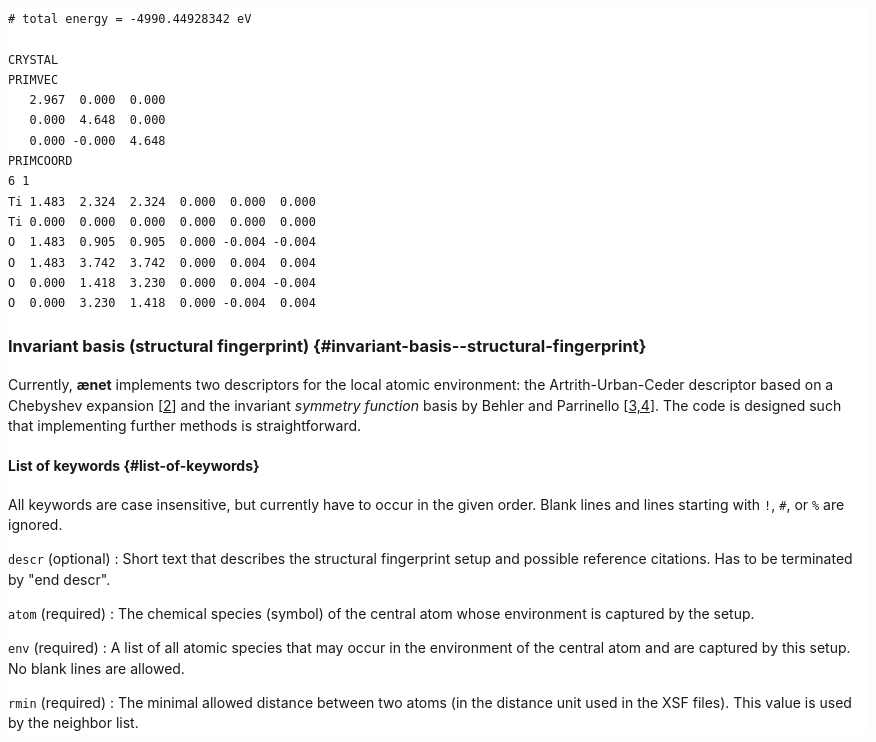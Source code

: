 ```text
# total energy = -4990.44928342 eV

CRYSTAL
PRIMVEC
   2.967  0.000  0.000
   0.000  4.648  0.000
   0.000 -0.000  4.648
PRIMCOORD
6 1
Ti 1.483  2.324  2.324  0.000  0.000  0.000
Ti 0.000  0.000  0.000  0.000  0.000  0.000
O  1.483  0.905  0.905  0.000 -0.004 -0.004
O  1.483  3.742  3.742  0.000  0.004  0.004
O  0.000  1.418  3.230  0.000  0.004 -0.004
O  0.000  3.230  1.418  0.000 -0.004  0.004
```


### Invariant basis (structural fingerprint) {#invariant-basis--structural-fingerprint}

<a id="org7838dd7"></a>

Currently, **ænet** implements two descriptors for the local atomic
environment: the Artrith-Urban-Ceder descriptor based on a Chebyshev
expansion [[2](#orga670f7a)] and the invariant _symmetry function_ basis by Behler and
Parrinello [[3,4](#orga670f7a)].  The code is designed such that implementing
further methods is straightforward.


#### List of keywords {#list-of-keywords}

All keywords are case insensitive, but currently have to occur in the
given order.  Blank lines and lines starting with `!`, `#`, or `%` are
ignored.

`descr` (optional)
: Short text that describes the structural
    fingerprint setup and possible reference citations.  Has to be
    terminated by "end descr".

`atom` (required)
: The chemical species (symbol) of the central
    atom whose environment is captured by the setup.

`env` (required)
: A list of all atomic species that may occur in the
    environment of the central atom and are captured
    by this setup.  No blank lines are allowed.

`rmin` (required)
: The minimal allowed distance between two atoms
    (in the distance unit used in the XSF files).  This value is used
    by the neighbor list.
